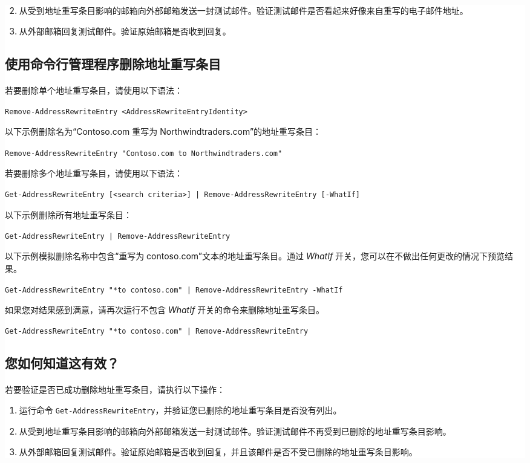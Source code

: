 2.  从受到地址重写条目影响的邮箱向外部邮箱发送一封测试邮件。验证测试邮件是否看起来好像来自重写的电子邮件地址。

3.  从外部邮箱回复测试邮件。验证原始邮箱是否收到回复。

## 使用命令行管理程序删除地址重写条目

若要删除单个地址重写条目，请使用以下语法：

    Remove-AddressRewriteEntry <AddressRewriteEntryIdentity>

以下示例删除名为“Contoso.com 重写为 Northwindtraders.com”的地址重写条目：

    Remove-AddressRewriteEntry "Contoso.com to Northwindtraders.com"

若要删除多个地址重写条目，请使用以下语法：

    Get-AddressRewriteEntry [<search criteria>] | Remove-AddressRewriteEntry [-WhatIf]

以下示例删除所有地址重写条目：

    Get-AddressRewriteEntry | Remove-AddressRewriteEntry

以下示例模拟删除名称中包含“重写为 contoso.com”文本的地址重写条目。通过 *WhatIf* 开关，您可以在不做出任何更改的情况下预览结果。

    Get-AddressRewriteEntry "*to contoso.com" | Remove-AddressRewriteEntry -WhatIf

如果您对结果感到满意，请再次运行不包含 *WhatIf* 开关的命令来删除地址重写条目。

    Get-AddressRewriteEntry "*to contoso.com" | Remove-AddressRewriteEntry

## 您如何知道这有效？

若要验证是否已成功删除地址重写条目，请执行以下操作：

1.  运行命令 `Get-AddressRewriteEntry`，并验证您已删除的地址重写条目是否没有列出。

2.  从受到地址重写条目影响的邮箱向外部邮箱发送一封测试邮件。验证测试邮件不再受到已删除的地址重写条目影响。

3.  从外部邮箱回复测试邮件。验证原始邮箱是否收到回复，并且该邮件是否不受已删除的地址重写条目影响。

